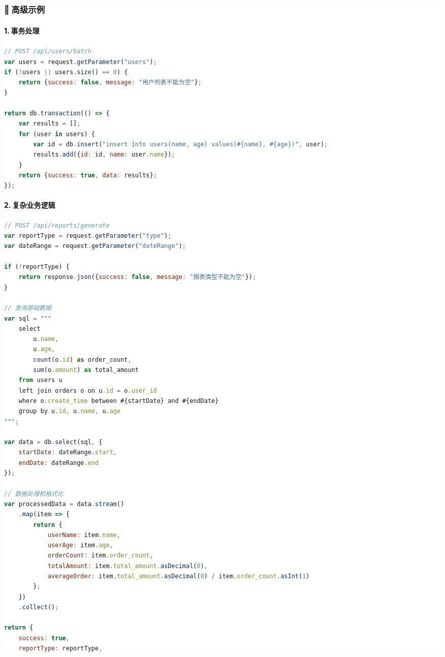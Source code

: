 ### 🔧 高级示例

#### 1. 事务处理
```javascript
// POST /api/users/batch
var users = request.getParameter("users");
if (!users || users.size() == 0) {
    return {success: false, message: "用户列表不能为空"};
}

return db.transaction(() => {
    var results = [];
    for (user in users) {
        var id = db.insert("insert into users(name, age) values(#{name}, #{age})", user);
        results.add({id: id, name: user.name});
    }
    return {success: true, data: results};
});
```

#### 2. 复杂业务逻辑
```javascript
// POST /api/reports/generate
var reportType = request.getParameter("type");
var dateRange = request.getParameter("dateRange");

if (!reportType) {
    return response.json({success: false, message: "报表类型不能为空"});
}

// 查询基础数据
var sql = """
    select
        u.name,
        u.age,
        count(o.id) as order_count,
        sum(o.amount) as total_amount
    from users u
    left join orders o on u.id = o.user_id
    where o.create_time between #{startDate} and #{endDate}
    group by u.id, u.name, u.age
""";

var data = db.select(sql, {
    startDate: dateRange.start,
    endDate: dateRange.end
});

// 数据处理和格式化
var processedData = data.stream()
    .map(item => {
        return {
            userName: item.name,
            userAge: item.age,
            orderCount: item.order_count,
            totalAmount: item.total_amount.asDecimal(0),
            averageOrder: item.total_amount.asDecimal(0) / item.order_count.asInt(1)
        };
    })
    .collect();

return {
    success: true,
    reportType: reportType,
```